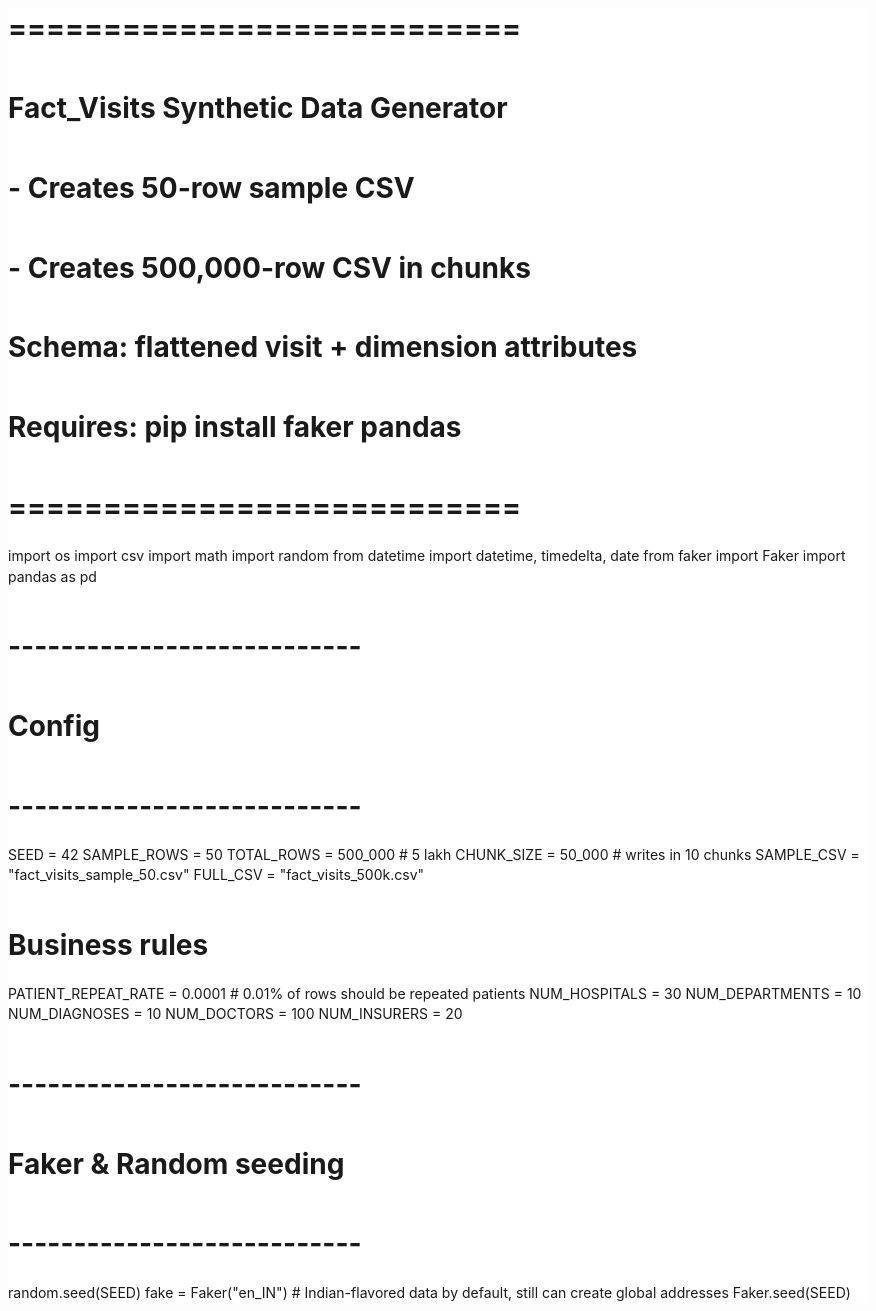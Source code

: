 # ===========================
# Fact_Visits Synthetic Data Generator
# - Creates 50-row sample CSV
# - Creates 500,000-row CSV in chunks
# Schema: flattened visit + dimension attributes
# Requires: pip install faker pandas
# ===========================

import os
import csv
import math
import random
from datetime import datetime, timedelta, date
from faker import Faker
import pandas as pd

# ---------------------------
# Config
# ---------------------------
SEED = 42
SAMPLE_ROWS = 50
TOTAL_ROWS = 500_000           # 5 lakh
CHUNK_SIZE = 50_000            # writes in 10 chunks
SAMPLE_CSV = "fact_visits_sample_50.csv"
FULL_CSV = "fact_visits_500k.csv"

# Business rules
PATIENT_REPEAT_RATE = 0.0001   # 0.01% of rows should be repeated patients
NUM_HOSPITALS = 30
NUM_DEPARTMENTS = 10
NUM_DIAGNOSES = 10
NUM_DOCTORS = 100
NUM_INSURERS = 20

# ---------------------------
# Faker & Random seeding
# ---------------------------
random.seed(SEED)
fake = Faker("en_IN")  # Indian-flavored data by default, still can create global addresses
Faker.seed(SEED)
